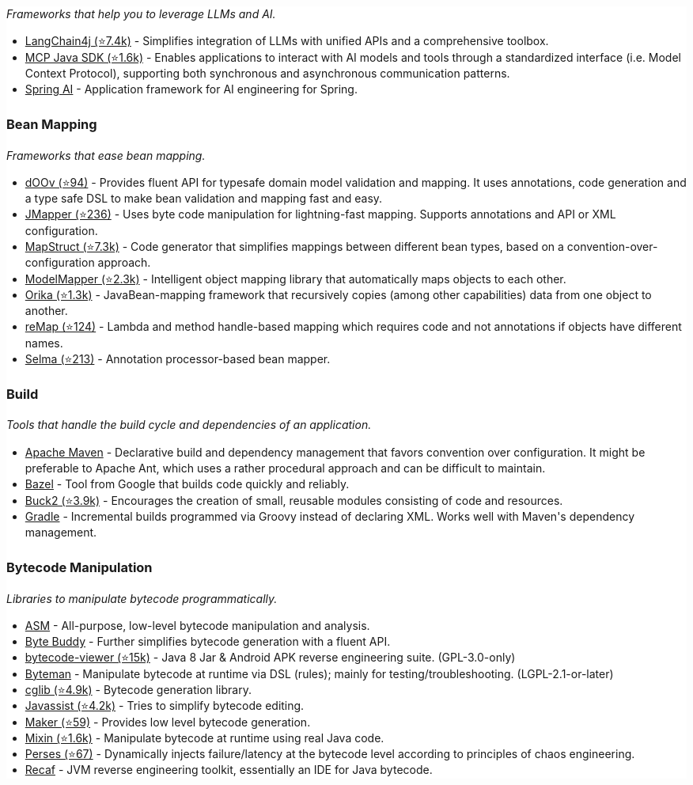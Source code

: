 *Frameworks that help you to leverage LLMs and AI.*

*   [LangChain4j (⭐7.4k)](https://github.com/langchain4j/langchain4j) - Simplifies integration of LLMs with unified APIs and a comprehensive toolbox.
*   [MCP Java SDK (⭐1.6k)](https://github.com/modelcontextprotocol/java-sdk) -  Enables applications to interact with AI models and tools through a standardized interface (i.e. Model Context Protocol), supporting both synchronous and asynchronous communication patterns.
*   [Spring AI](https://spring.io/projects/spring-ai) - Application framework for AI engineering for Spring.

### Bean Mapping

*Frameworks that ease bean mapping.*

*   [dOOv (⭐94)](https://github.com/doov-io/doov) - Provides fluent API for typesafe domain model validation and mapping. It uses annotations, code generation and a type safe DSL to make bean validation and mapping fast and easy.
*   [JMapper (⭐236)](https://github.com/jmapper-framework/jmapper-core) - Uses byte code manipulation for lightning-fast mapping. Supports annotations and API or XML configuration.
*   [MapStruct (⭐7.3k)](https://github.com/mapstruct/mapstruct) - Code generator that simplifies mappings between different bean types, based on a convention-over-configuration approach.
*   [ModelMapper (⭐2.3k)](https://github.com/modelmapper/modelmapper) - Intelligent object mapping library that automatically maps objects to each other.
*   [Orika (⭐1.3k)](https://github.com/orika-mapper/orika) - JavaBean-mapping framework that recursively copies (among other capabilities) data from one object to another.
*   [reMap (⭐124)](https://github.com/remondis-it/remap) - Lambda and method handle-based mapping which requires code and not annotations if objects have different names.
*   [Selma (⭐213)](https://github.com/xebia-france/selma) - Annotation processor-based bean mapper.

### Build

*Tools that handle the build cycle and dependencies of an application.*

*   [Apache Maven](https://maven.apache.org) - Declarative build and dependency management that favors convention over configuration. It might be preferable to Apache Ant, which uses a rather procedural approach and can be difficult to maintain.
*   [Bazel](https://bazel.build) - Tool from Google that builds code quickly and reliably.
*   [Buck2 (⭐3.9k)](https://github.com/facebook/buck2) - Encourages the creation of small, reusable modules consisting of code and resources.
*   [Gradle](https://gradle.org) - Incremental builds programmed via Groovy instead of declaring XML. Works well with Maven's dependency management.

### Bytecode Manipulation

*Libraries to manipulate bytecode programmatically.*

*   [ASM](https://asm.ow2.io) - All-purpose, low-level bytecode manipulation and analysis.
*   [Byte Buddy](https://bytebuddy.net) - Further simplifies bytecode generation with a fluent API.
*   [bytecode-viewer (⭐15k)](https://github.com/Konloch/bytecode-viewer) - Java 8 Jar & Android APK reverse engineering suite. (GPL-3.0-only)
*   [Byteman](https://byteman.jboss.org) - Manipulate bytecode at runtime via DSL (rules); mainly for testing/troubleshooting. (LGPL-2.1-or-later)
*   [cglib (⭐4.9k)](https://github.com/cglib/cglib) - Bytecode generation library.
*   [Javassist (⭐4.2k)](https://github.com/jboss-javassist/javassist) - Tries to simplify bytecode editing.
*   [Maker (⭐59)](https://github.com/cojen/maker) - Provides low level bytecode generation.
*   [Mixin (⭐1.6k)](https://github.com/SpongePowered/Mixin) - Manipulate bytecode at runtime using real Java code.
*   [Perses (⭐67)](https://github.com/nicolasmanic/perses) - Dynamically injects failure/latency at the bytecode level according to principles of chaos engineering.
*   [Recaf](https://www.coley.software/Recaf/) - JVM reverse engineering toolkit, essentially an IDE for Java bytecode.
